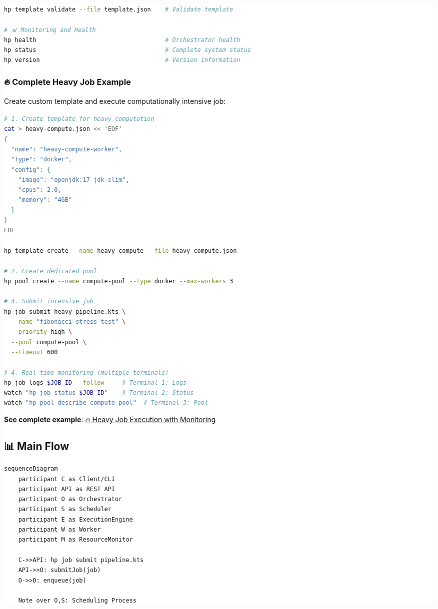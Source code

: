 ```bash
hp template validate --file template.json    # Validate template

# 📊 Monitoring and Health
hp health                                    # Orchestrator health
hp status                                    # Complete system status
hp version                                   # Version information
```

### 🔥 Complete Heavy Job Example

Create custom template and execute computationally intensive job:

```bash
# 1. Create template for heavy computation
cat > heavy-compute.json << 'EOF'
{
  "name": "heavy-compute-worker",
  "type": "docker",
  "config": {
    "image": "openjdk:17-jdk-slim",
    "cpus": 2.0,
    "memory": "4GB"
  }
}
EOF

hp template create --name heavy-compute --file heavy-compute.json

# 2. Create dedicated pool
hp pool create --name compute-pool --type docker --max-workers 3

# 3. Submit intensive job
hp job submit heavy-pipeline.kts \
  --name "fibonacci-stress-test" \
  --priority high \
  --pool compute-pool \
  --timeout 600

# 4. Real-time monitoring (multiple terminals)
hp job logs $JOB_ID --follow     # Terminal 1: Logs
watch "hp job status $JOB_ID"    # Terminal 2: Status
watch "hp pool describe compute-pool"  # Terminal 3: Pool
```

**See complete example**: [🔥 Heavy Job Execution with Monitoring](./docs/QUICK_START_DOCKER.md#complete-example-execute-a-heavy-job-with-monitoring)

## 📊 Main Flow

```mermaid
sequenceDiagram
    participant C as Client/CLI
    participant API as REST API
    participant O as Orchestrator
    participant S as Scheduler
    participant E as ExecutionEngine
    participant W as Worker
    participant M as ResourceMonitor

    C->>API: hp job submit pipeline.kts
    API->>O: submitJob(job)
    O->>O: enqueue(job)
    
    Note over O,S: Scheduling Process
```